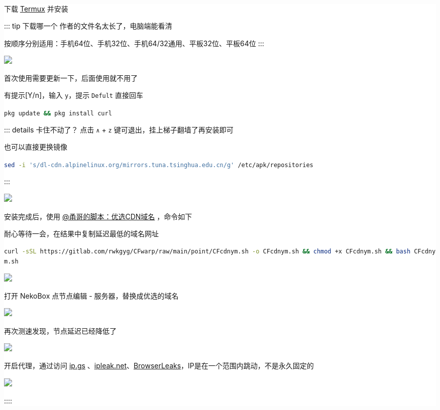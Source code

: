 
下载 [Termux](https://github.com/termux/termux-app/releases) 并安装 

::: tip 下载哪一个
作者的文件名太长了，电脑端能看清

按顺序分别适用：手机64位、手机32位、手机64/32通用、平板32位、平板64位
:::

![](https://img.viptv.work/viptv/cloudflare/yxym/and-03.png)


首次使用需要更新一下，后面使用就不用了

有提示[Y/n]，输入 `y`，提示 `Defult` 直接回车

```sh
pkg update && pkg install curl
```

::: details 卡住不动了？
点击 `∧` + `z` 键可退出，挂上梯子翻墙了再安装即可

也可以直接更换镜像

```sh
sed -i 's/dl-cdn.alpinelinux.org/mirrors.tuna.tsinghua.edu.cn/g' /etc/apk/repositories
```
:::


![](https://img.viptv.work/viptv/cloudflare/yxym/and-04.png)


安装完成后，使用 [@甬哥的脚本：优选CDN域名](https://github.com/yonggekkk/Cloudflare_vless_trojan/) ，命令如下

耐心等待一会，在结果中复制延迟最低的域名网址

```sh
curl -sSL https://gitlab.com/rwkgyg/CFwarp/raw/main/point/CFcdnym.sh -o CFcdnym.sh && chmod +x CFcdnym.sh && bash CFcdnym.sh
```


![](https://img.viptv.work/viptv/cloudflare/yxym/and-05.png)

打开 NekoBox 点节点编辑 - 服务器，替换成优选的域名

![](https://img.viptv.work/viptv/cloudflare/yxym/and-06.png)

再次测速发现，节点延迟已经降低了

![](https://img.viptv.work/viptv/cloudflare/yxym/and-07.png)

开启代理，通过访问 [ip.gs](https://ip.sb/) 、[ipleak.net](https://ipleak.net/)、[BrowserLeaks](https://browserleaks.com/dns)，IP是在一个范围内跳动，不是永久固定的

![](https://img.viptv.work/viptv/cloudflare/yxym/and-08.png)

::::
